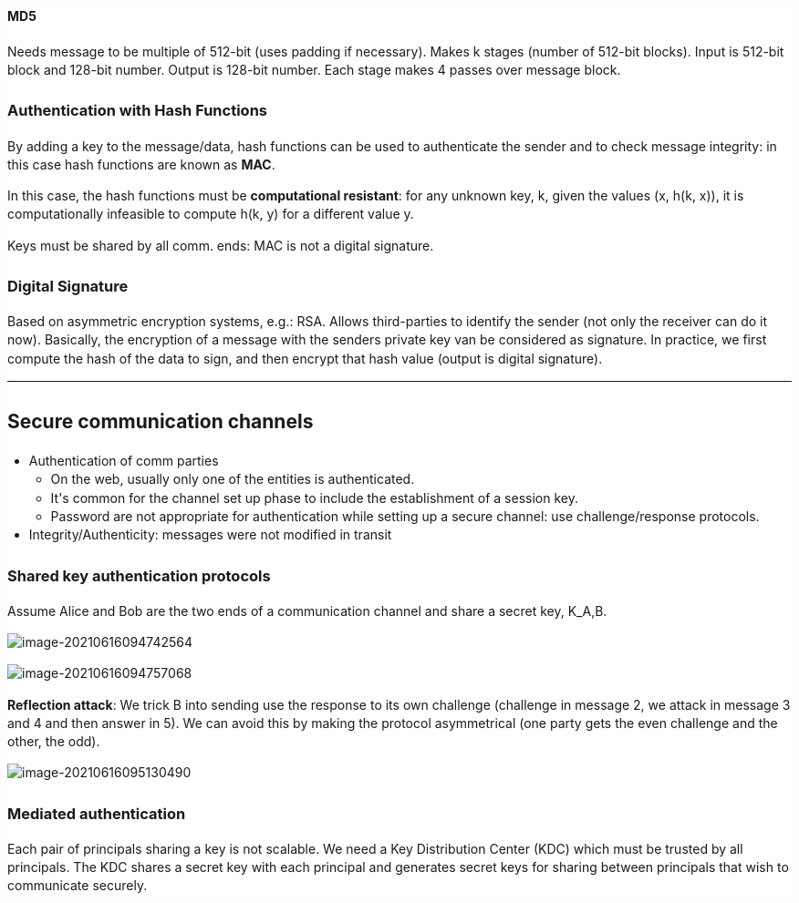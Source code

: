#### MD5

Needs message to be multiple of 512-bit (uses padding if necessary). Makes k stages (number of 512-bit blocks). Input is 512-bit block and 128-bit number. Output is 128-bit number. Each stage makes 4 passes over message block.

### Authentication with Hash Functions

By adding a key to the message/data, hash functions can be used to authenticate the sender and to check message integrity: in this case hash functions are known as **MAC**.

In this case, the hash functions must be **computational resistant**: for any unknown key, k, given the values (x, h(k, x)), it is computationally infeasible to compute h(k, y) for a different value y.

Keys must be shared by all comm. ends: MAC is not a digital signature.

### Digital Signature

Based on asymmetric encryption systems, e.g.: RSA. Allows third-parties to identify the sender (not only the receiver can do it now). Basically, the encryption of a message with the senders private key van be considered as signature. In practice, we first compute the hash of the data to sign, and then encrypt that hash value (output is digital signature).

---

## Secure communication channels

- Authentication of comm parties
  - On the web, usually only one of the entities is authenticated.
  - It's common for the channel set up phase to include the establishment of a session key.
  - Password are not appropriate for authentication while setting up a secure channel: use challenge/response protocols.
- Integrity/Authenticity: messages were not modified in transit

### Shared key authentication protocols

Assume Alice and Bob are the two ends of a communication channel and share a secret key, K_A,B.

![image-20210616094742564](/home/joao/.config/Typora/typora-user-images/image-20210616094742564.png)

![image-20210616094757068](/home/joao/.config/Typora/typora-user-images/image-20210616094757068.png)

**Reflection attack**: We trick B into sending use the response to its own challenge (challenge in message 2, we attack in message 3 and 4 and then answer in 5). We can avoid this by making the protocol asymmetrical (one party gets the even challenge and the other, the odd).

![image-20210616095130490](/home/joao/.config/Typora/typora-user-images/image-20210616095130490.png)

### Mediated authentication

Each pair of principals sharing a key is not scalable. We need a Key Distribution Center (KDC) which must be trusted by all principals. The KDC shares a secret key with each principal and generates secret keys for sharing between principals that wish to communicate securely.
